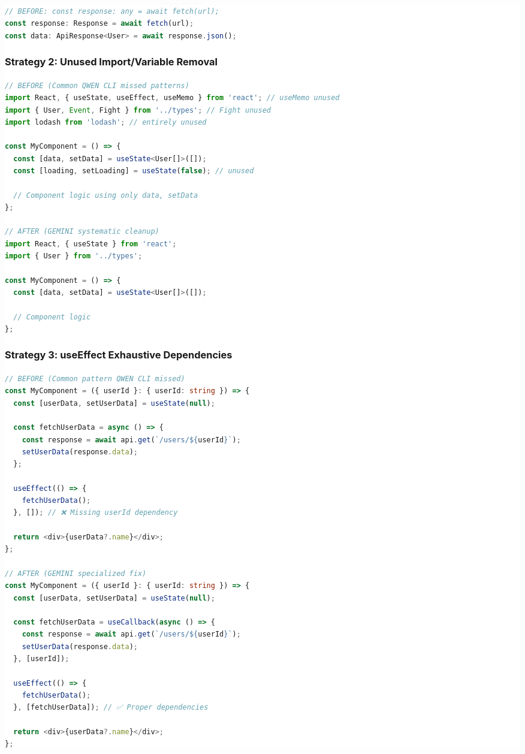 ```typescript
// BEFORE: const response: any = await fetch(url);
const response: Response = await fetch(url);
const data: ApiResponse<User> = await response.json();
```

### **Strategy 2: Unused Import/Variable Removal**
```typescript
// BEFORE (Common QWEN CLI missed patterns)
import React, { useState, useEffect, useMemo } from 'react'; // useMemo unused
import { User, Event, Fight } from '../types'; // Fight unused
import lodash from 'lodash'; // entirely unused

const MyComponent = () => {
  const [data, setData] = useState<User[]>([]);
  const [loading, setLoading] = useState(false); // unused

  // Component logic using only data, setData
};

// AFTER (GEMINI systematic cleanup)
import React, { useState } from 'react';
import { User } from '../types';

const MyComponent = () => {
  const [data, setData] = useState<User[]>([]);

  // Component logic
};
```

### **Strategy 3: useEffect Exhaustive Dependencies**
```typescript
// BEFORE (Common pattern QWEN CLI missed)
const MyComponent = ({ userId }: { userId: string }) => {
  const [userData, setUserData] = useState(null);

  const fetchUserData = async () => {
    const response = await api.get(`/users/${userId}`);
    setUserData(response.data);
  };

  useEffect(() => {
    fetchUserData();
  }, []); // ❌ Missing userId dependency

  return <div>{userData?.name}</div>;
};

// AFTER (GEMINI specialized fix)
const MyComponent = ({ userId }: { userId: string }) => {
  const [userData, setUserData] = useState(null);

  const fetchUserData = useCallback(async () => {
    const response = await api.get(`/users/${userId}`);
    setUserData(response.data);
  }, [userId]);

  useEffect(() => {
    fetchUserData();
  }, [fetchUserData]); // ✅ Proper dependencies

  return <div>{userData?.name}</div>;
};
```